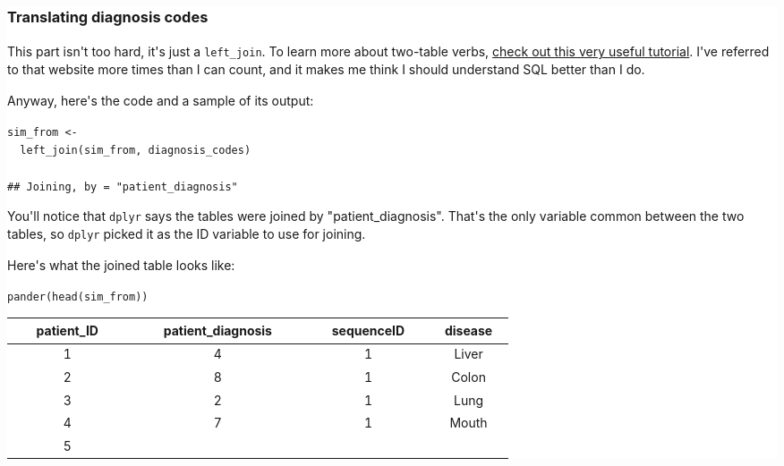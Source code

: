 ### Translating diagnosis codes

This part isn't too hard, it's just a `left_join`. To learn more about
two-table verbs, [check out this very useful
tutorial](http://stat545.com/bit001_dplyr-cheatsheet.html). I've
referred to that website more times than I can count, and it makes me
think I should understand SQL better than I do.

Anyway, here's the code and a sample of its output:

    sim_from <- 
      left_join(sim_from, diagnosis_codes)

    ## Joining, by = "patient_diagnosis"

You'll notice that `dplyr` says the tables were joined by
"patient\_diagnosis". That's the only variable common between the two
tables, so `dplyr` picked it as the ID variable to use for joining.

Here's what the joined table looks like:

    pander(head(sim_from))

<table style="width:76%;">
<colgroup>
<col width="18%" />
<col width="27%" />
<col width="18%" />
<col width="12%" />
</colgroup>
<thead>
<tr class="header">
<th align="center">patient_ID</th>
<th align="center">patient_diagnosis</th>
<th align="center">sequenceID</th>
<th align="center">disease</th>
</tr>
</thead>
<tbody>
<tr class="odd">
<td align="center">1</td>
<td align="center">4</td>
<td align="center">1</td>
<td align="center">Liver</td>
</tr>
<tr class="even">
<td align="center">2</td>
<td align="center">8</td>
<td align="center">1</td>
<td align="center">Colon</td>
</tr>
<tr class="odd">
<td align="center">3</td>
<td align="center">2</td>
<td align="center">1</td>
<td align="center">Lung</td>
</tr>
<tr class="even">
<td align="center">4</td>
<td align="center">7</td>
<td align="center">1</td>
<td align="center">Mouth</td>
</tr>
<tr class="odd">
<td align="center">5</td>